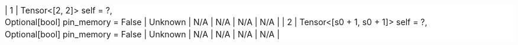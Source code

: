 |  1 | Tensor<[2, 2]> self = ?,<br>Optional[bool] pin_memory = False           | Unknown  | N/A                 | N/A          | N/A               | N/A                |
|  2 | Tensor<[s0 + 1, s0 + 1]> self = ?,<br>Optional[bool] pin_memory = False | Unknown  | N/A                 | N/A          | N/A               | N/A                |

